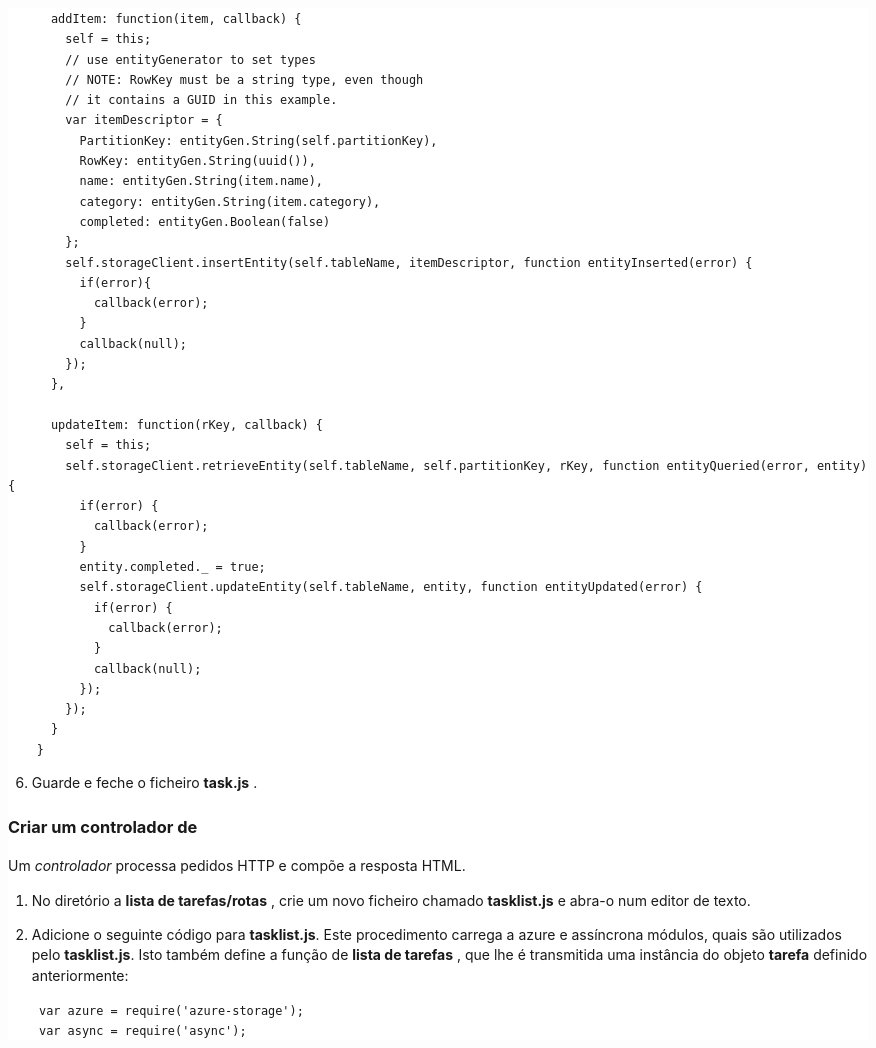           addItem: function(item, callback) {
            self = this;
            // use entityGenerator to set types
            // NOTE: RowKey must be a string type, even though
            // it contains a GUID in this example.
            var itemDescriptor = {
              PartitionKey: entityGen.String(self.partitionKey),
              RowKey: entityGen.String(uuid()),
              name: entityGen.String(item.name),
              category: entityGen.String(item.category),
              completed: entityGen.Boolean(false)
            };
            self.storageClient.insertEntity(self.tableName, itemDescriptor, function entityInserted(error) {
              if(error){  
                callback(error);
              }
              callback(null);
            });
          },

          updateItem: function(rKey, callback) {
            self = this;
            self.storageClient.retrieveEntity(self.tableName, self.partitionKey, rKey, function entityQueried(error, entity) {
              if(error) {
                callback(error);
              }
              entity.completed._ = true;
              self.storageClient.updateEntity(self.tableName, entity, function entityUpdated(error) {
                if(error) {
                  callback(error);
                }
                callback(null);
              });
            });
          }
        }

6. Guarde e feche o ficheiro **task.js** .

### <a name="create-a-controller"></a>Criar um controlador de

Um *controlador* processa pedidos HTTP e compõe a resposta HTML.

1. No diretório a **lista de tarefas/rotas** , crie um novo ficheiro chamado **tasklist.js** e abra-o num editor de texto.

2. Adicione o seguinte código para **tasklist.js**. Este procedimento carrega a azure e assíncrona módulos, quais são utilizados pelo **tasklist.js**. Isto também define a função de **lista de tarefas** , que lhe é transmitida uma instância do objeto **tarefa** definido anteriormente:

        var azure = require('azure-storage');
        var async = require('async');
